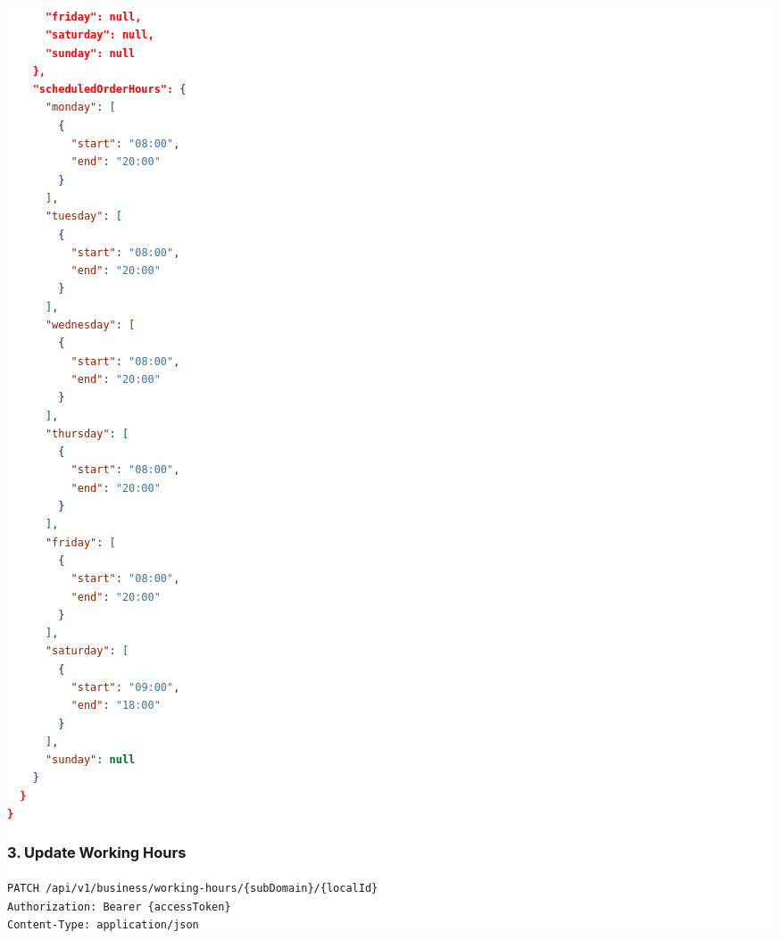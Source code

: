 ```json
      "friday": null,
      "saturday": null,
      "sunday": null
    },
    "scheduledOrderHours": {
      "monday": [
        {
          "start": "08:00",
          "end": "20:00"
        }
      ],
      "tuesday": [
        {
          "start": "08:00",
          "end": "20:00"
        }
      ],
      "wednesday": [
        {
          "start": "08:00",
          "end": "20:00"
        }
      ],
      "thursday": [
        {
          "start": "08:00",
          "end": "20:00"
        }
      ],
      "friday": [
        {
          "start": "08:00",
          "end": "20:00"
        }
      ],
      "saturday": [
        {
          "start": "09:00",
          "end": "18:00"
        }
      ],
      "sunday": null
    }
  }
}
```

### 3. Update Working Hours

```http
PATCH /api/v1/business/working-hours/{subDomain}/{localId}
Authorization: Bearer {accessToken}
Content-Type: application/json
```
